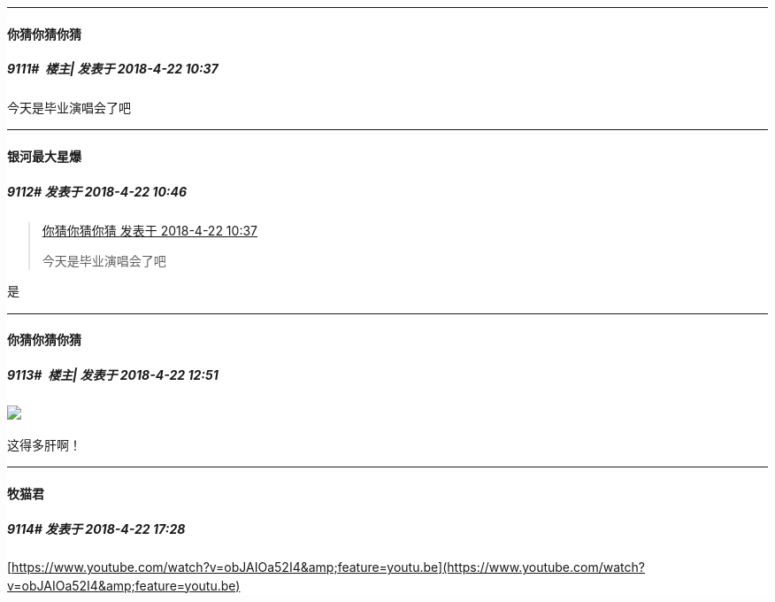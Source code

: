





-----

####  你猜你猜你猜  
##### 9111#         楼主| 发表于 2018-4-22 10:37




今天是毕业演唱会了吧







-----

####  银河最大星爆  
##### 9112#       发表于 2018-4-22 10:46



<blockquote><a href="httphttps://bbs.saraba1st.com/2b/forum.php?mod=redirect&amp;goto=findpost&amp;pid=39328119&amp;ptid=1102389" target="_blank">你猜你猜你猜 发表于 2018-4-22 10:37</a>

今天是毕业演唱会了吧</blockquote>
是







-----

####  你猜你猜你猜  
##### 9113#         楼主| 发表于 2018-4-22 12:51



<img src="http://wx1.sinaimg.cn/large/8149f483gy1fqlc9gqwb1j21pc0yix6p.jpg" referrerpolicy="no-referrer">



这得多肝啊！







-----

####  牧猫君  
##### 9114#       发表于 2018-4-22 17:28



[https://www.youtube.com/watch?v=obJAIOa52I4&amp;feature=youtu.be](https://www.youtube.com/watch?v=obJAIOa52I4&amp;feature=youtu.be)

